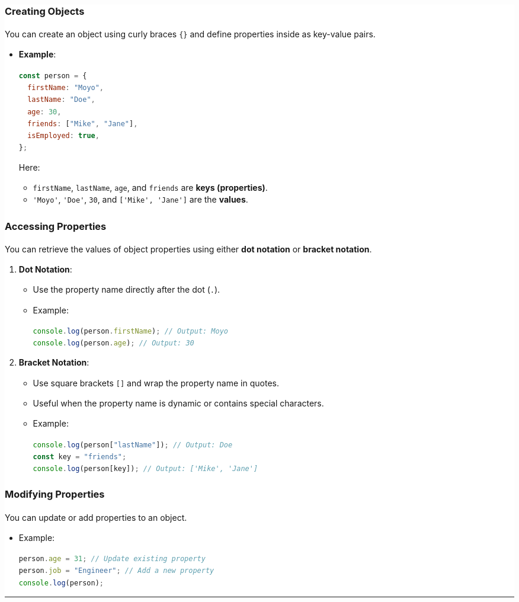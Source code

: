### **Creating Objects**

You can create an object using curly braces `{}` and define properties inside as key-value pairs.

- **Example**:

  ```javascript
  const person = {
    firstName: "Moyo",
    lastName: "Doe",
    age: 30,
    friends: ["Mike", "Jane"],
    isEmployed: true,
  };
  ```

  Here:

  - `firstName`, `lastName`, `age`, and `friends` are **keys (properties)**.
  - `'Moyo'`, `'Doe'`, `30`, and `['Mike', 'Jane']` are the **values**.

### **Accessing Properties**

You can retrieve the values of object properties using either **dot notation** or **bracket notation**.

1. **Dot Notation**:

   - Use the property name directly after the dot (`.`).
   - Example:

     ```javascript
     console.log(person.firstName); // Output: Moyo
     console.log(person.age); // Output: 30
     ```

2. **Bracket Notation**:

   - Use square brackets `[]` and wrap the property name in quotes.
   - Useful when the property name is dynamic or contains special characters.
   - Example:

     ```javascript
     console.log(person["lastName"]); // Output: Doe
     const key = "friends";
     console.log(person[key]); // Output: ['Mike', 'Jane']
     ```

### **Modifying Properties**

You can update or add properties to an object.

- Example:

  ```javascript
  person.age = 31; // Update existing property
  person.job = "Engineer"; // Add a new property
  console.log(person);
  ```

---